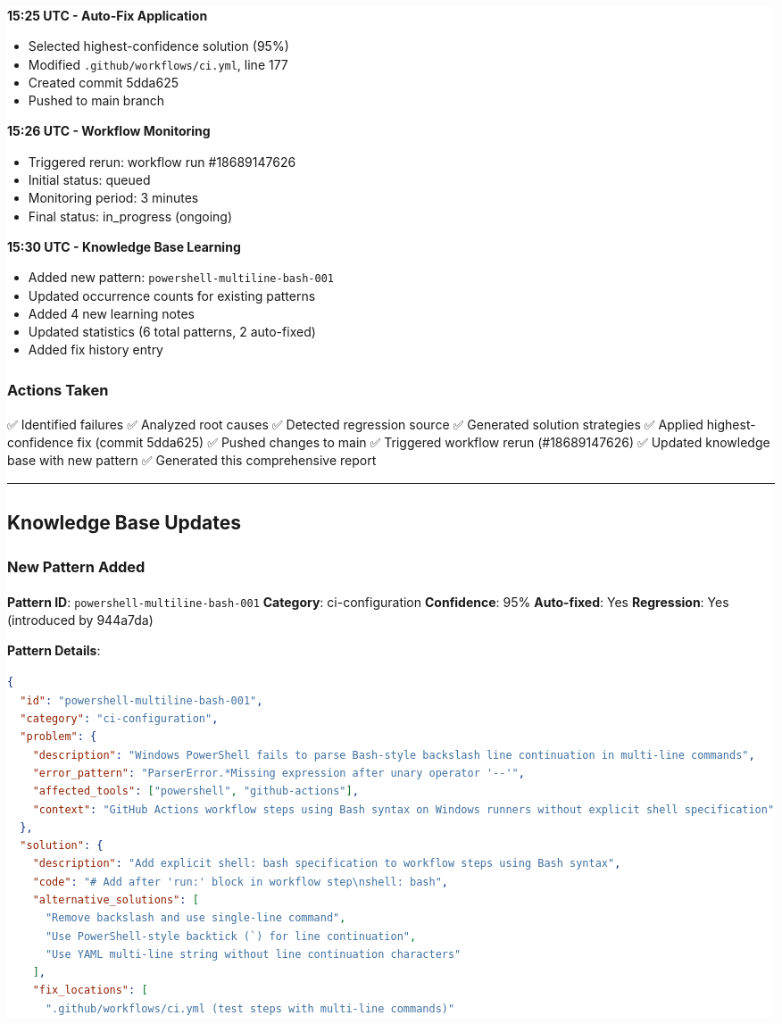 **15:25 UTC - Auto-Fix Application**
- Selected highest-confidence solution (95%)
- Modified `.github/workflows/ci.yml`, line 177
- Created commit 5dda625
- Pushed to main branch

**15:26 UTC - Workflow Monitoring**
- Triggered rerun: workflow run #18689147626
- Initial status: queued
- Monitoring period: 3 minutes
- Final status: in_progress (ongoing)

**15:30 UTC - Knowledge Base Learning**
- Added new pattern: `powershell-multiline-bash-001`
- Updated occurrence counts for existing patterns
- Added 4 new learning notes
- Updated statistics (6 total patterns, 2 auto-fixed)
- Added fix history entry

### Actions Taken
✅ Identified failures
✅ Analyzed root causes
✅ Detected regression source
✅ Generated solution strategies
✅ Applied highest-confidence fix (commit 5dda625)
✅ Pushed changes to main
✅ Triggered workflow rerun (#18689147626)
✅ Updated knowledge base with new pattern
✅ Generated this comprehensive report

---

## Knowledge Base Updates

### New Pattern Added

**Pattern ID**: `powershell-multiline-bash-001`
**Category**: ci-configuration
**Confidence**: 95%
**Auto-fixed**: Yes
**Regression**: Yes (introduced by 944a7da)

**Pattern Details**:
```json
{
  "id": "powershell-multiline-bash-001",
  "category": "ci-configuration",
  "problem": {
    "description": "Windows PowerShell fails to parse Bash-style backslash line continuation in multi-line commands",
    "error_pattern": "ParserError.*Missing expression after unary operator '--'",
    "affected_tools": ["powershell", "github-actions"],
    "context": "GitHub Actions workflow steps using Bash syntax on Windows runners without explicit shell specification"
  },
  "solution": {
    "description": "Add explicit shell: bash specification to workflow steps using Bash syntax",
    "code": "# Add after 'run:' block in workflow step\nshell: bash",
    "alternative_solutions": [
      "Remove backslash and use single-line command",
      "Use PowerShell-style backtick (`) for line continuation",
      "Use YAML multi-line string without line continuation characters"
    ],
    "fix_locations": [
      ".github/workflows/ci.yml (test steps with multi-line commands)"
```